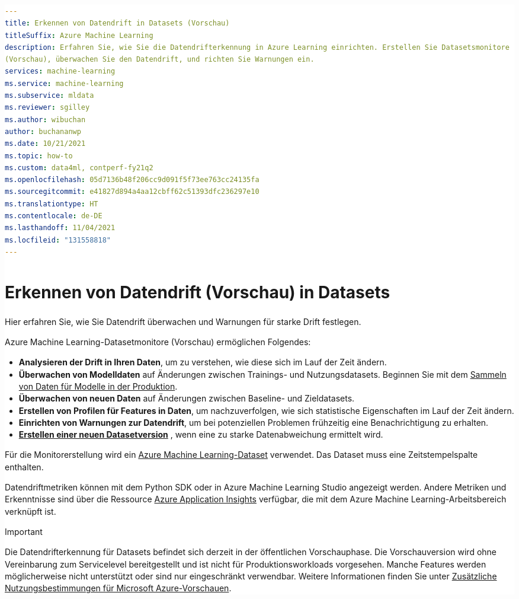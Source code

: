 ```yaml
---
title: Erkennen von Datendrift in Datasets (Vorschau)
titleSuffix: Azure Machine Learning
description: Erfahren Sie, wie Sie die Datendrifterkennung in Azure Learning einrichten. Erstellen Sie Datasetsmonitore (Vorschau), überwachen Sie den Datendrift, und richten Sie Warnungen ein.
services: machine-learning
ms.service: machine-learning
ms.subservice: mldata
ms.reviewer: sgilley
ms.author: wibuchan
author: buchananwp
ms.date: 10/21/2021
ms.topic: how-to
ms.custom: data4ml, contperf-fy21q2
ms.openlocfilehash: 05d7136b48f206cc9d091f5f73ee763cc24135fa
ms.sourcegitcommit: e41827d894a4aa12cbff62c51393dfc236297e10
ms.translationtype: HT
ms.contentlocale: de-DE
ms.lasthandoff: 11/04/2021
ms.locfileid: "131558818"
---
```

# <a name="detect-data-drift-preview-on-datasets"></a>Erkennen von Datendrift (Vorschau) in Datasets

Hier erfahren Sie, wie Sie Datendrift überwachen und Warnungen für starke Drift festlegen.  

Azure Machine Learning-Datasetmonitore (Vorschau) ermöglichen Folgendes:
* **Analysieren der Drift in Ihren Daten**, um zu verstehen, wie diese sich im Lauf der Zeit ändern.
* **Überwachen von Modelldaten** auf Änderungen zwischen Trainings- und Nutzungsdatasets.  Beginnen Sie mit dem [Sammeln von Daten für Modelle in der Produktion](how-to-enable-data-collection.md).
* **Überwachen von neuen Daten** auf Änderungen zwischen Baseline- und Zieldatasets.
* **Erstellen von Profilen für Features in Daten**, um nachzuverfolgen, wie sich statistische Eigenschaften im Lauf der Zeit ändern.
* **Einrichten von Warnungen zur Datendrift**, um bei potenziellen Problemen frühzeitig eine Benachrichtigung zu erhalten. 
* **[Erstellen einer neuen Datasetversion](how-to-version-track-datasets.md)** , wenn eine zu starke Datenabweichung ermittelt wird.

Für die Monitorerstellung wird ein [Azure Machine Learning-Dataset](how-to-create-register-datasets.md) verwendet. Das Dataset muss eine Zeitstempelspalte enthalten.

Datendriftmetriken können mit dem Python SDK oder in Azure Machine Learning Studio angezeigt werden.  Andere Metriken und Erkenntnisse sind über die Ressource [Azure Application Insights](../azure-monitor/app/app-insights-overview.md) verfügbar, die mit dem Azure Machine Learning-Arbeitsbereich verknüpft ist.

> [!IMPORTANT]
> Die Datendrifterkennung für Datasets befindet sich derzeit in der öffentlichen Vorschauphase.
> Die Vorschauversion wird ohne Vereinbarung zum Servicelevel bereitgestellt und ist nicht für Produktionsworkloads vorgesehen. Manche Features werden möglicherweise nicht unterstützt oder sind nur eingeschränkt verwendbar. Weitere Informationen finden Sie unter [Zusätzliche Nutzungsbestimmungen für Microsoft Azure-Vorschauen](https://azure.microsoft.com/support/legal/preview-supplemental-terms/).
